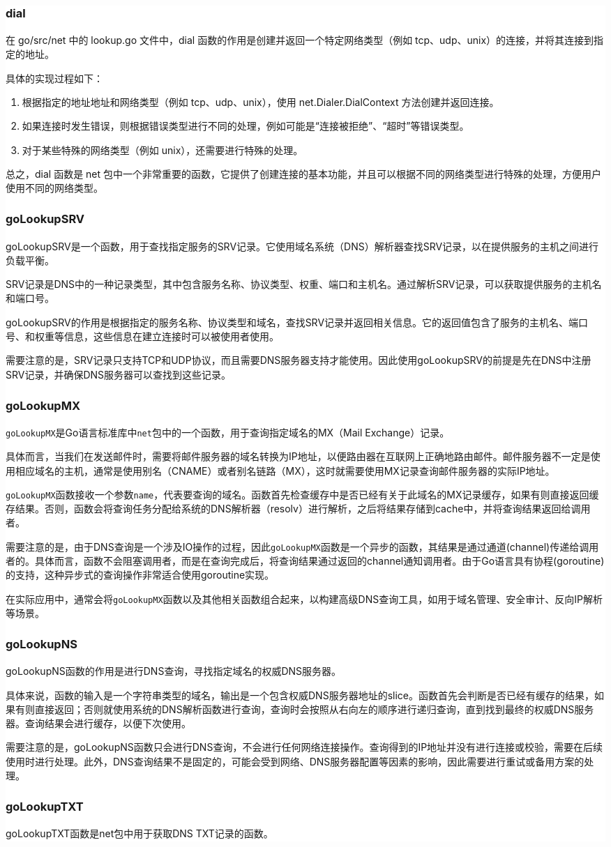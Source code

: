 

### dial

在 go/src/net 中的 lookup.go 文件中，dial 函数的作用是创建并返回一个特定网络类型（例如 tcp、udp、unix）的连接，并将其连接到指定的地址。

具体的实现过程如下：

1. 根据指定的地址地址和网络类型（例如 tcp、udp、unix），使用 net.Dialer.DialContext 方法创建并返回连接。

2. 如果连接时发生错误，则根据错误类型进行不同的处理，例如可能是“连接被拒绝”、“超时”等错误类型。

3. 对于某些特殊的网络类型（例如 unix），还需要进行特殊的处理。

总之，dial 函数是 net 包中一个非常重要的函数，它提供了创建连接的基本功能，并且可以根据不同的网络类型进行特殊的处理，方便用户使用不同的网络类型。



### goLookupSRV

goLookupSRV是一个函数，用于查找指定服务的SRV记录。它使用域名系统（DNS）解析器查找SRV记录，以在提供服务的主机之间进行负载平衡。

SRV记录是DNS中的一种记录类型，其中包含服务名称、协议类型、权重、端口和主机名。通过解析SRV记录，可以获取提供服务的主机名和端口号。

goLookupSRV的作用是根据指定的服务名称、协议类型和域名，查找SRV记录并返回相关信息。它的返回值包含了服务的主机名、端口号、和权重等信息，这些信息在建立连接时可以被使用者使用。

需要注意的是，SRV记录只支持TCP和UDP协议，而且需要DNS服务器支持才能使用。因此使用goLookupSRV的前提是先在DNS中注册SRV记录，并确保DNS服务器可以查找到这些记录。



### goLookupMX

`goLookupMX`是Go语言标准库中`net`包中的一个函数，用于查询指定域名的MX（Mail Exchange）记录。

具体而言，当我们在发送邮件时，需要将邮件服务器的域名转换为IP地址，以便路由器在互联网上正确地路由邮件。邮件服务器不一定是使用相应域名的主机，通常是使用别名（CNAME）或者别名链路（MX），这时就需要使用MX记录查询邮件服务器的实际IP地址。

`goLookupMX`函数接收一个参数`name`，代表要查询的域名。函数首先检查缓存中是否已经有关于此域名的MX记录缓存，如果有则直接返回缓存结果。否则，函数会将查询任务分配给系统的DNS解析器（resolv）进行解析，之后将结果存储到cache中，并将查询结果返回给调用者。

需要注意的是，由于DNS查询是一个涉及IO操作的过程，因此`goLookupMX`函数是一个异步的函数，其结果是通过通道(channel)传递给调用者的。具体而言，函数不会阻塞调用者，而是在查询完成后，将查询结果通过返回的channel通知调用者。由于Go语言具有协程(goroutine)的支持，这种异步式的查询操作非常适合使用goroutine实现。

在实际应用中，通常会将`goLookupMX`函数以及其他相关函数组合起来，以构建高级DNS查询工具，如用于域名管理、安全审计、反向IP解析等场景。



### goLookupNS

goLookupNS函数的作用是进行DNS查询，寻找指定域名的权威DNS服务器。

具体来说，函数的输入是一个字符串类型的域名，输出是一个包含权威DNS服务器地址的slice。函数首先会判断是否已经有缓存的结果，如果有则直接返回；否则就使用系统的DNS解析函数进行查询，查询时会按照从右向左的顺序进行递归查询，直到找到最终的权威DNS服务器。查询结果会进行缓存，以便下次使用。

需要注意的是，goLookupNS函数只会进行DNS查询，不会进行任何网络连接操作。查询得到的IP地址并没有进行连接或校验，需要在后续使用时进行处理。此外，DNS查询结果不是固定的，可能会受到网络、DNS服务器配置等因素的影响，因此需要进行重试或备用方案的处理。



### goLookupTXT

goLookupTXT函数是net包中用于获取DNS TXT记录的函数。
